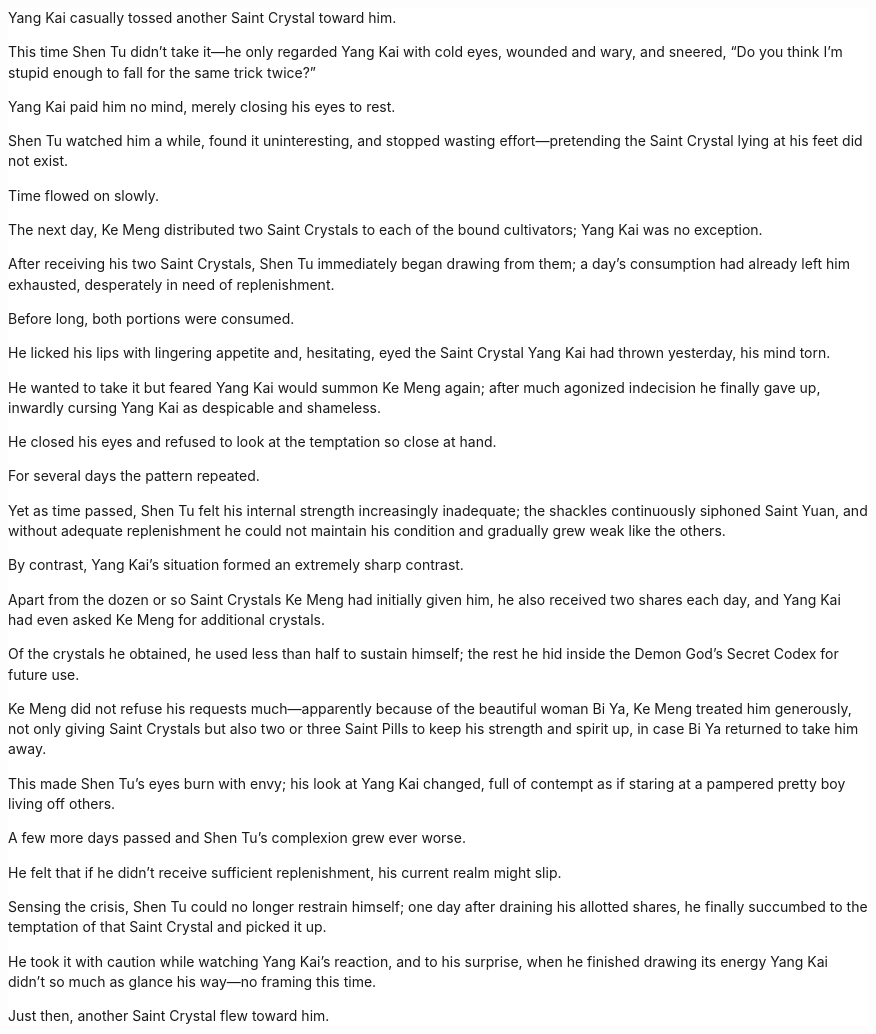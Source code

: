 Yang Kai casually tossed another Saint Crystal toward him.

This time Shen Tu didn’t take it—he only regarded Yang Kai with cold eyes, wounded and wary, and sneered, “Do you think I’m stupid enough to fall for the same trick twice?”

Yang Kai paid him no mind, merely closing his eyes to rest.

Shen Tu watched him a while, found it uninteresting, and stopped wasting effort—pretending the Saint Crystal lying at his feet did not exist.

Time flowed on slowly.

The next day, Ke Meng distributed two Saint Crystals to each of the bound cultivators; Yang Kai was no exception.

After receiving his two Saint Crystals, Shen Tu immediately began drawing from them; a day’s consumption had already left him exhausted, desperately in need of replenishment.

Before long, both portions were consumed.

He licked his lips with lingering appetite and, hesitating, eyed the Saint Crystal Yang Kai had thrown yesterday, his mind torn.

He wanted to take it but feared Yang Kai would summon Ke Meng again; after much agonized indecision he finally gave up, inwardly cursing Yang Kai as despicable and shameless.

He closed his eyes and refused to look at the temptation so close at hand.

For several days the pattern repeated.

Yet as time passed, Shen Tu felt his internal strength increasingly inadequate; the shackles continuously siphoned Saint Yuan, and without adequate replenishment he could not maintain his condition and gradually grew weak like the others.

By contrast, Yang Kai’s situation formed an extremely sharp contrast.

Apart from the dozen or so Saint Crystals Ke Meng had initially given him, he also received two shares each day, and Yang Kai had even asked Ke Meng for additional crystals.

Of the crystals he obtained, he used less than half to sustain himself; the rest he hid inside the Demon God’s Secret Codex for future use.

Ke Meng did not refuse his requests much—apparently because of the beautiful woman Bi Ya, Ke Meng treated him generously, not only giving Saint Crystals but also two or three Saint Pills to keep his strength and spirit up, in case Bi Ya returned to take him away.

This made Shen Tu’s eyes burn with envy; his look at Yang Kai changed, full of contempt as if staring at a pampered pretty boy living off others.

A few more days passed and Shen Tu’s complexion grew ever worse.

He felt that if he didn’t receive sufficient replenishment, his current realm might slip.

Sensing the crisis, Shen Tu could no longer restrain himself; one day after draining his allotted shares, he finally succumbed to the temptation of that Saint Crystal and picked it up.

He took it with caution while watching Yang Kai’s reaction, and to his surprise, when he finished drawing its energy Yang Kai didn’t so much as glance his way—no framing this time.

Just then, another Saint Crystal flew toward him.
